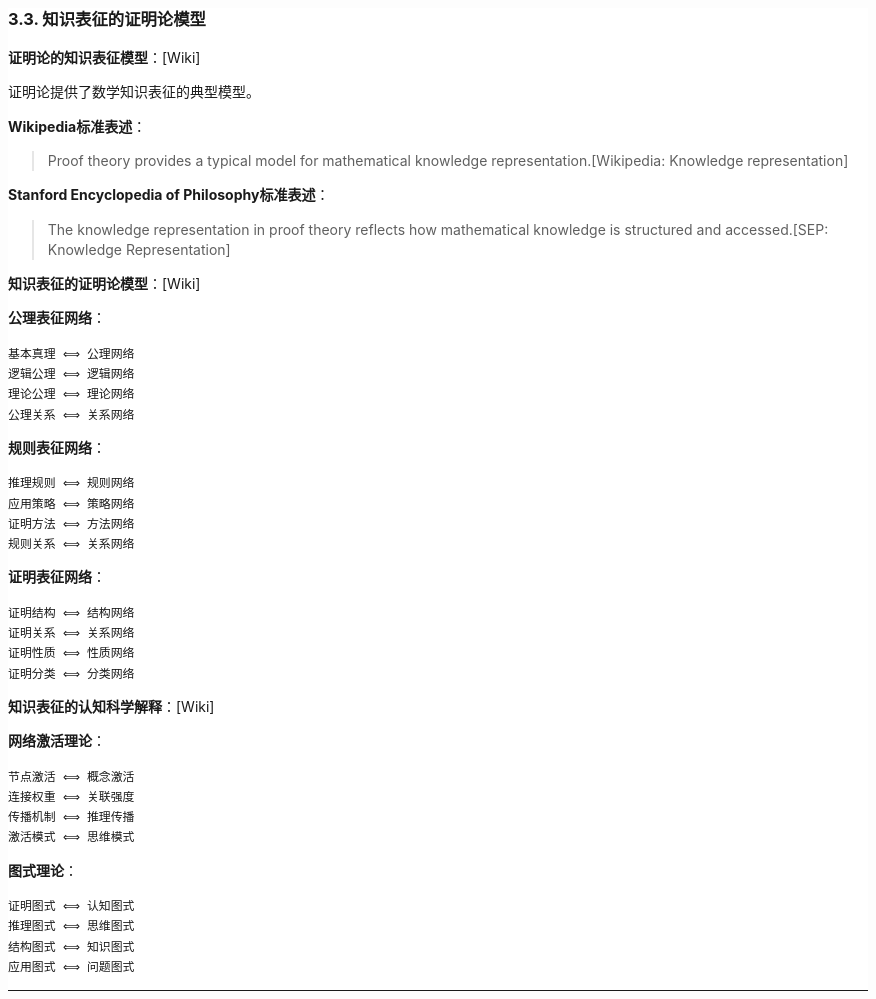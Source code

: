 ### 3.3. 知识表征的证明论模型

**证明论的知识表征模型**：[Wiki]

证明论提供了数学知识表征的典型模型。

**Wikipedia标准表述**：
> Proof theory provides a typical model for mathematical knowledge representation.[Wikipedia: Knowledge representation]

**Stanford Encyclopedia of Philosophy标准表述**：
> The knowledge representation in proof theory reflects how mathematical knowledge is structured and accessed.[SEP: Knowledge Representation]

**知识表征的证明论模型**：[Wiki]

**公理表征网络**：

```text
基本真理 ⟺ 公理网络
逻辑公理 ⟺ 逻辑网络
理论公理 ⟺ 理论网络
公理关系 ⟺ 关系网络
```

**规则表征网络**：

```text
推理规则 ⟺ 规则网络
应用策略 ⟺ 策略网络
证明方法 ⟺ 方法网络
规则关系 ⟺ 关系网络
```

**证明表征网络**：

```text
证明结构 ⟺ 结构网络
证明关系 ⟺ 关系网络
证明性质 ⟺ 性质网络
证明分类 ⟺ 分类网络
```

**知识表征的认知科学解释**：[Wiki]

**网络激活理论**：

```text
节点激活 ⟺ 概念激活
连接权重 ⟺ 关联强度
传播机制 ⟺ 推理传播
激活模式 ⟺ 思维模式
```

**图式理论**：

```text
证明图式 ⟺ 认知图式
推理图式 ⟺ 思维图式
结构图式 ⟺ 知识图式
应用图式 ⟺ 问题图式
```

---